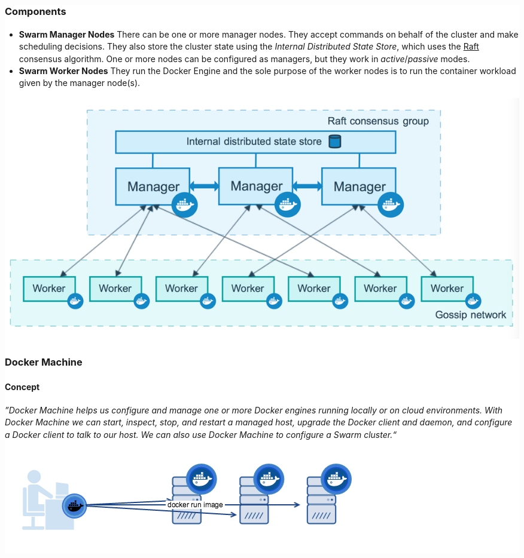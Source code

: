 ### Components

- **Swarm Manager Nodes**
  There can be one or more manager nodes. They accept commands on behalf of the cluster and make scheduling decisions. They also store the cluster state using the *Internal Distributed State Store*, which uses the [Raft](https://raft.github.io/raft.pdf) consensus algorithm. One or more nodes can be configured as managers, but they work in *active*/*passive* modes.
- **Swarm Worker Nodes**
  They run the Docker Engine and the sole purpose of the worker nodes is to run the container workload given by the manager node(s).

![Swarm_Cluster_Components](/images/Swarm_Cluster_Components.png)

### Docker Machine

#### Concept

*”Docker Machine helps us configure and manage one or more Docker engines running locally or on cloud environments. With Docker Machine we can start, inspect, stop, and restart a managed host, upgrade the Docker client and daemon, and configure a Docker client to talk to our host. We can also use Docker Machine to configure a Swarm cluster.“*

![provision-use-case](/images/provision-use-case.png)
